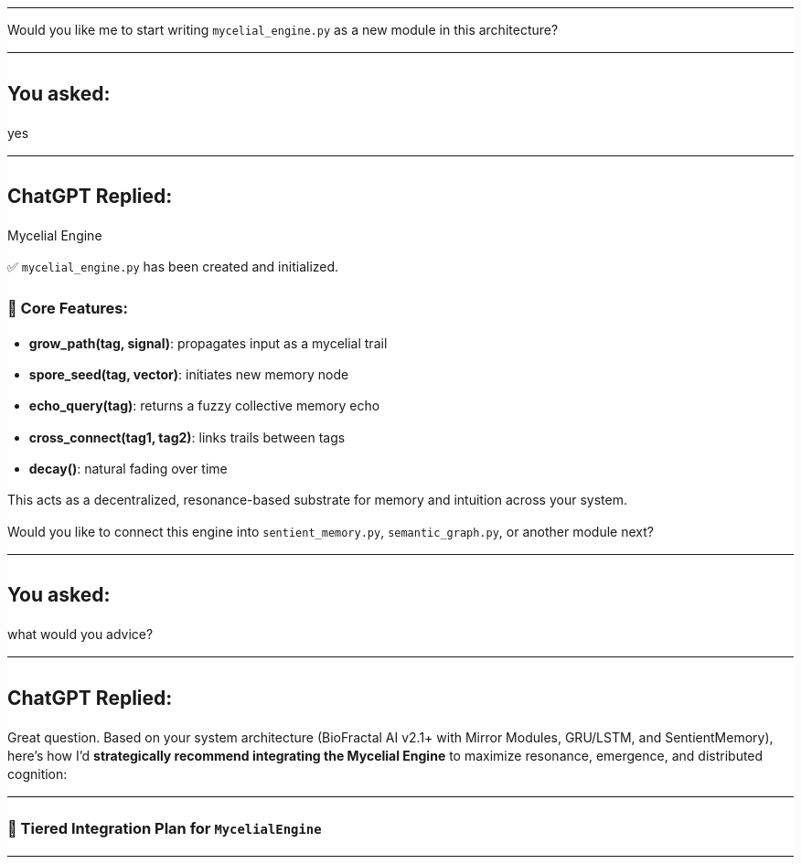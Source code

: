 * * *

Would you like me to start writing `mycelial_engine.py` as a new module in this architecture?

---

You asked:
----------

yes

---

ChatGPT Replied:
----------------

Mycelial Engine

✅ `mycelial_engine.py` has been created and initialized.

### 🌿 Core Features:

*   **grow\_path(tag, signal)**: propagates input as a mycelial trail
    
*   **spore\_seed(tag, vector)**: initiates new memory node
    
*   **echo\_query(tag)**: returns a fuzzy collective memory echo
    
*   **cross\_connect(tag1, tag2)**: links trails between tags
    
*   **decay()**: natural fading over time
    

This acts as a decentralized, resonance-based substrate for memory and intuition across your system.

Would you like to connect this engine into `sentient_memory.py`, `semantic_graph.py`, or another module next?

---

You asked:
----------

what would you advice?

---

ChatGPT Replied:
----------------

Great question. Based on your system architecture (BioFractal AI v2.1+ with Mirror Modules, GRU/LSTM, and SentientMemory), here’s how I’d **strategically recommend integrating the Mycelial Engine** to maximize resonance, emergence, and distributed cognition:

* * *

### 🧠 Tiered Integration Plan for `MycelialEngine`

* * *
